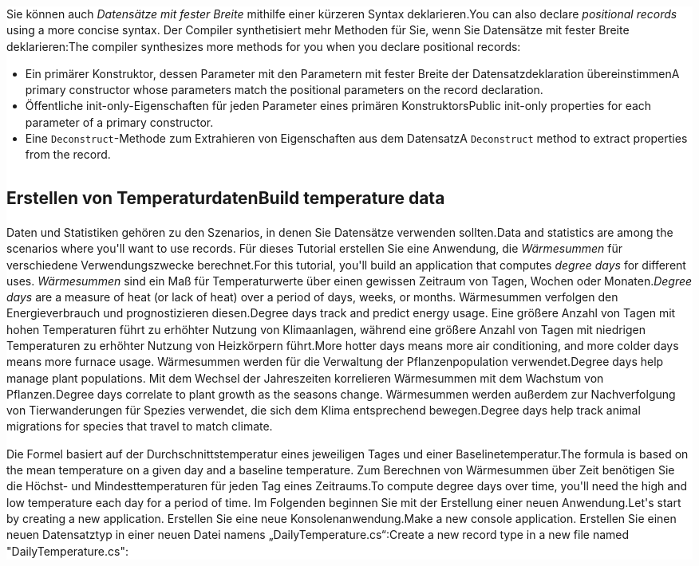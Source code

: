 <span data-ttu-id="82519-130">Sie können auch *Datensätze mit fester Breite* mithilfe einer kürzeren Syntax deklarieren.</span><span class="sxs-lookup"><span data-stu-id="82519-130">You can also declare *positional records* using a more concise syntax.</span></span> <span data-ttu-id="82519-131">Der Compiler synthetisiert mehr Methoden für Sie, wenn Sie Datensätze mit fester Breite deklarieren:</span><span class="sxs-lookup"><span data-stu-id="82519-131">The compiler synthesizes more methods for you when you declare positional records:</span></span>

- <span data-ttu-id="82519-132">Ein primärer Konstruktor, dessen Parameter mit den Parametern mit fester Breite der Datensatzdeklaration übereinstimmen</span><span class="sxs-lookup"><span data-stu-id="82519-132">A primary constructor whose parameters match the positional parameters on the record declaration.</span></span>
- <span data-ttu-id="82519-133">Öffentliche init-only-Eigenschaften für jeden Parameter eines primären Konstruktors</span><span class="sxs-lookup"><span data-stu-id="82519-133">Public init-only properties for each parameter of a primary constructor.</span></span>
- <span data-ttu-id="82519-134">Eine `Deconstruct`-Methode zum Extrahieren von Eigenschaften aus dem Datensatz</span><span class="sxs-lookup"><span data-stu-id="82519-134">A `Deconstruct` method to extract properties from the record.</span></span>

## <a name="build-temperature-data"></a><span data-ttu-id="82519-135">Erstellen von Temperaturdaten</span><span class="sxs-lookup"><span data-stu-id="82519-135">Build temperature data</span></span>

<span data-ttu-id="82519-136">Daten und Statistiken gehören zu den Szenarios, in denen Sie Datensätze verwenden sollten.</span><span class="sxs-lookup"><span data-stu-id="82519-136">Data and statistics are among the scenarios where you'll want to use records.</span></span> <span data-ttu-id="82519-137">Für dieses Tutorial erstellen Sie eine Anwendung, die *Wärmesummen* für verschiedene Verwendungszwecke berechnet.</span><span class="sxs-lookup"><span data-stu-id="82519-137">For this tutorial, you'll build an application that computes *degree days* for different uses.</span></span> <span data-ttu-id="82519-138">*Wärmesummen* sind ein Maß für Temperaturwerte über einen gewissen Zeitraum von Tagen, Wochen oder Monaten.</span><span class="sxs-lookup"><span data-stu-id="82519-138">*Degree days* are a measure of heat (or lack of heat) over a period of days, weeks, or months.</span></span> <span data-ttu-id="82519-139">Wärmesummen verfolgen den Energieverbrauch und prognostizieren diesen.</span><span class="sxs-lookup"><span data-stu-id="82519-139">Degree days track and predict energy usage.</span></span> <span data-ttu-id="82519-140">Eine größere Anzahl von Tagen mit hohen Temperaturen führt zu erhöhter Nutzung von Klimaanlagen, während eine größere Anzahl von Tagen mit niedrigen Temperaturen zu erhöhter Nutzung von Heizkörpern führt.</span><span class="sxs-lookup"><span data-stu-id="82519-140">More hotter days means more air conditioning, and more colder days means more furnace usage.</span></span> <span data-ttu-id="82519-141">Wärmesummen werden für die Verwaltung der Pflanzenpopulation verwendet.</span><span class="sxs-lookup"><span data-stu-id="82519-141">Degree days help manage plant populations.</span></span> <span data-ttu-id="82519-142">Mit dem Wechsel der Jahreszeiten korrelieren Wärmesummen mit dem Wachstum von Pflanzen.</span><span class="sxs-lookup"><span data-stu-id="82519-142">Degree days correlate to plant growth as the seasons change.</span></span> <span data-ttu-id="82519-143">Wärmesummen werden außerdem zur Nachverfolgung von Tierwanderungen für Spezies verwendet, die sich dem Klima entsprechend bewegen.</span><span class="sxs-lookup"><span data-stu-id="82519-143">Degree days help track animal migrations for species that travel to match climate.</span></span>

<span data-ttu-id="82519-144">Die Formel basiert auf der Durchschnittstemperatur eines jeweiligen Tages und einer Baselinetemperatur.</span><span class="sxs-lookup"><span data-stu-id="82519-144">The formula is based on the mean temperature on a given day and a baseline temperature.</span></span> <span data-ttu-id="82519-145">Zum Berechnen von Wärmesummen über Zeit benötigen Sie die Höchst- und Mindesttemperaturen für jeden Tag eines Zeitraums.</span><span class="sxs-lookup"><span data-stu-id="82519-145">To compute degree days over time, you'll need the high and low temperature each day for a period of time.</span></span> <span data-ttu-id="82519-146">Im Folgenden beginnen Sie mit der Erstellung einer neuen Anwendung.</span><span class="sxs-lookup"><span data-stu-id="82519-146">Let's start by creating a new application.</span></span> <span data-ttu-id="82519-147">Erstellen Sie eine neue Konsolenanwendung.</span><span class="sxs-lookup"><span data-stu-id="82519-147">Make a new console application.</span></span> <span data-ttu-id="82519-148">Erstellen Sie einen neuen Datensatztyp in einer neuen Datei namens „DailyTemperature.cs“:</span><span class="sxs-lookup"><span data-stu-id="82519-148">Create a new record type in a new file named "DailyTemperature.cs":</span></span>
